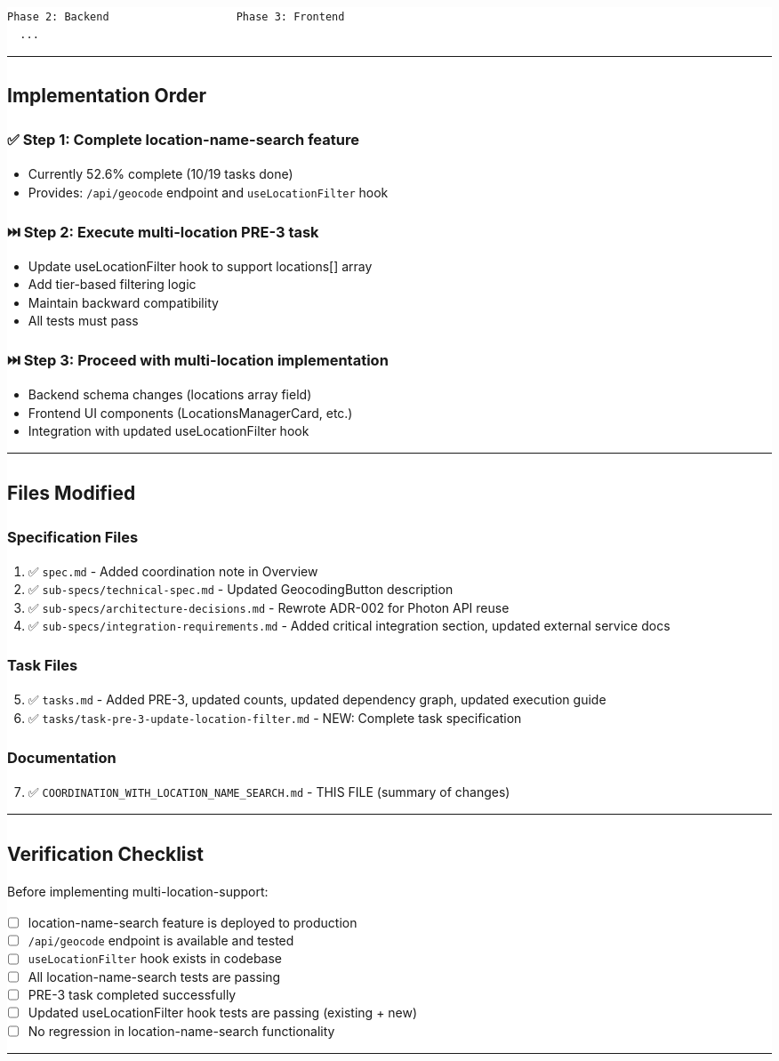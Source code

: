 ```
Phase 2: Backend                    Phase 3: Frontend
  ...
```

---

## Implementation Order

### ✅ Step 1: Complete location-name-search feature
- Currently 52.6% complete (10/19 tasks done)
- Provides: `/api/geocode` endpoint and `useLocationFilter` hook

### ⏭️ Step 2: Execute multi-location PRE-3 task
- Update useLocationFilter hook to support locations[] array
- Add tier-based filtering logic
- Maintain backward compatibility
- All tests must pass

### ⏭️ Step 3: Proceed with multi-location implementation
- Backend schema changes (locations array field)
- Frontend UI components (LocationsManagerCard, etc.)
- Integration with updated useLocationFilter hook

---

## Files Modified

### Specification Files
1. ✅ `spec.md` - Added coordination note in Overview
2. ✅ `sub-specs/technical-spec.md` - Updated GeocodingButton description
3. ✅ `sub-specs/architecture-decisions.md` - Rewrote ADR-002 for Photon API reuse
4. ✅ `sub-specs/integration-requirements.md` - Added critical integration section, updated external service docs

### Task Files
5. ✅ `tasks.md` - Added PRE-3, updated counts, updated dependency graph, updated execution guide
6. ✅ `tasks/task-pre-3-update-location-filter.md` - NEW: Complete task specification

### Documentation
7. ✅ `COORDINATION_WITH_LOCATION_NAME_SEARCH.md` - THIS FILE (summary of changes)

---

## Verification Checklist

Before implementing multi-location-support:

- [ ] location-name-search feature is deployed to production
- [ ] `/api/geocode` endpoint is available and tested
- [ ] `useLocationFilter` hook exists in codebase
- [ ] All location-name-search tests are passing
- [ ] PRE-3 task completed successfully
- [ ] Updated useLocationFilter hook tests are passing (existing + new)
- [ ] No regression in location-name-search functionality

---